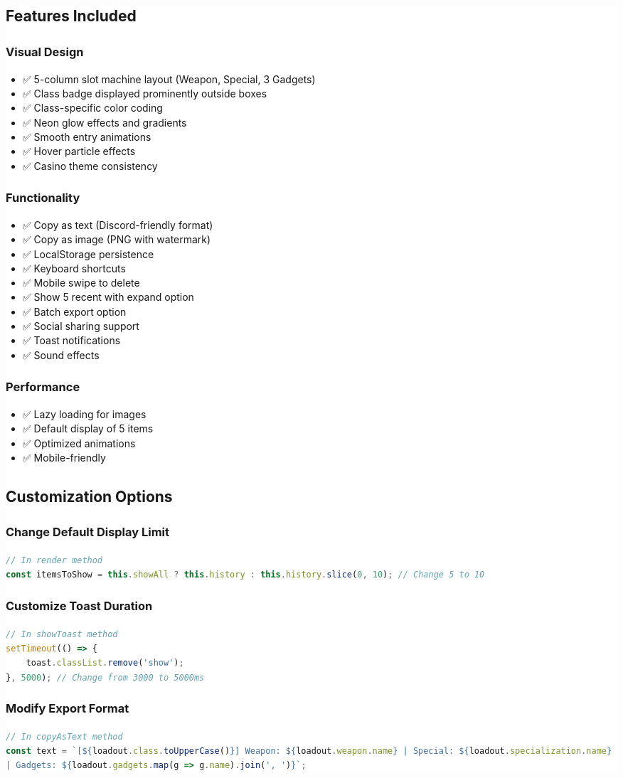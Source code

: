 ## Features Included

### Visual Design
- ✅ 5-column slot machine layout (Weapon, Special, 3 Gadgets)
- ✅ Class badge displayed prominently outside boxes
- ✅ Class-specific color coding
- ✅ Neon glow effects and gradients
- ✅ Smooth entry animations
- ✅ Hover particle effects
- ✅ Casino theme consistency

### Functionality
- ✅ Copy as text (Discord-friendly format)
- ✅ Copy as image (PNG with watermark)
- ✅ LocalStorage persistence
- ✅ Keyboard shortcuts
- ✅ Mobile swipe to delete
- ✅ Show 5 recent with expand option
- ✅ Batch export option
- ✅ Social sharing support
- ✅ Toast notifications
- ✅ Sound effects

### Performance
- ✅ Lazy loading for images
- ✅ Default display of 5 items
- ✅ Optimized animations
- ✅ Mobile-friendly

## Customization Options

### Change Default Display Limit
```javascript
// In render method
const itemsToShow = this.showAll ? this.history : this.history.slice(0, 10); // Change 5 to 10
```

### Customize Toast Duration
```javascript
// In showToast method
setTimeout(() => {
    toast.classList.remove('show');
}, 5000); // Change from 3000 to 5000ms
```

### Modify Export Format
```javascript
// In copyAsText method
const text = `[${loadout.class.toUpperCase()}] Weapon: ${loadout.weapon.name} | Special: ${loadout.specialization.name} | Gadgets: ${loadout.gadgets.map(g => g.name).join(', ')}`;
```
